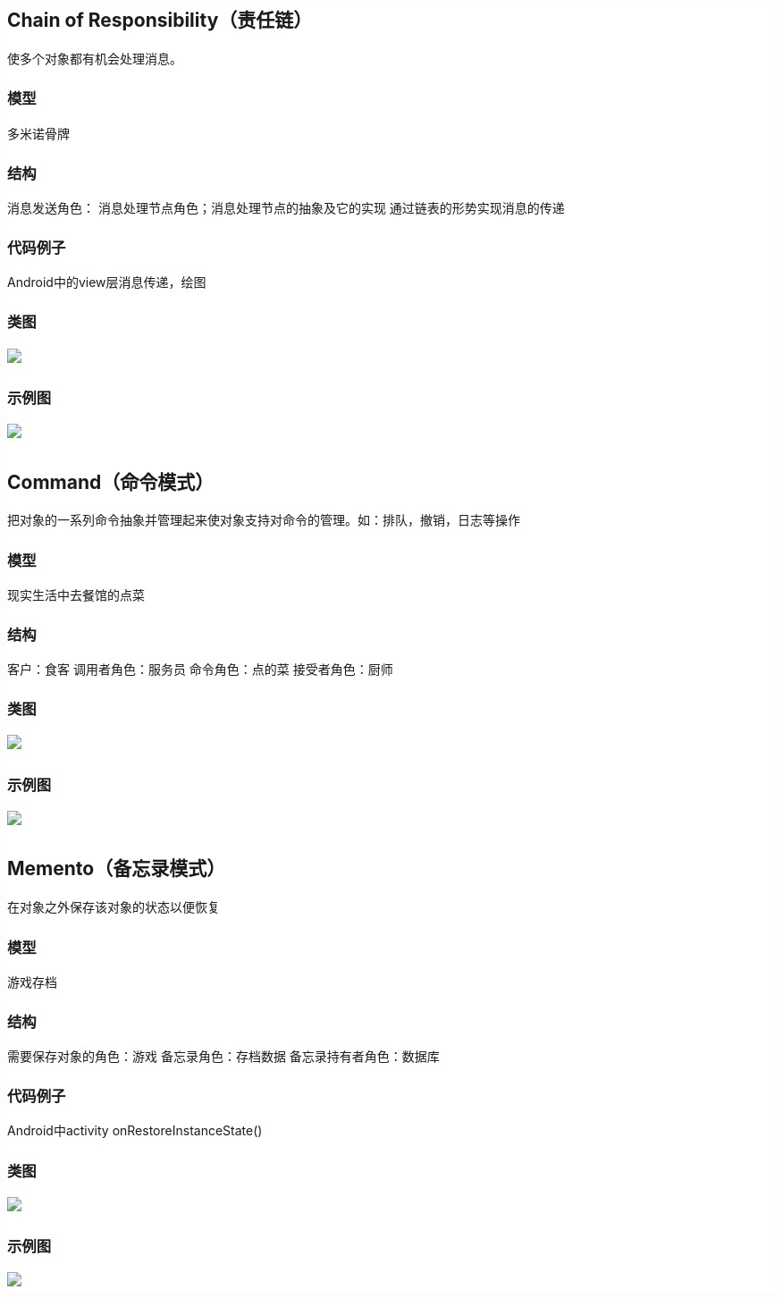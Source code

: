 

##  Chain of Responsibility（责任链）
使多个对象都有机会处理消息。
### 模型
多米诺骨牌
### 结构
消息发送角色：
消息处理节点角色；消息处理节点的抽象及它的实现
通过链表的形势实现消息的传递
### 代码例子
Android中的view层消息传递，绘图
### 类图
![](http://7xoxmg.com1.z0.glb.clouddn.com/chainofresponsibility.jpg)
### 示例图
![](http://peter-1254131086.costj.myqcloud.com/Documents/chain_of_responsibility_pic.png)


## Command（命令模式）
把对象的一系列命令抽象并管理起来使对象支持对命令的管理。如：排队，撤销，日志等操作
### 模型
现实生活中去餐馆的点菜
### 结构
客户：食客
调用者角色：服务员
命令角色：点的菜
接受者角色：厨师
### 类图
![](http://7xoxmg.com1.z0.glb.clouddn.com/command.jpg)
### 示例图
![](http://peter-1254131086.costj.myqcloud.com/Documents/command_pic.png)


##  Memento（备忘录模式）
在对象之外保存该对象的状态以便恢复
### 模型
游戏存档
### 结构
需要保存对象的角色：游戏
备忘录角色：存档数据
备忘录持有者角色：数据库
### 代码例子
Android中activity  onRestoreInstanceState()
### 类图
![](http://7xoxmg.com1.z0.glb.clouddn.com/memento.jpg)
### 示例图
![](http://peter-1254131086.costj.myqcloud.com/Documents/memento_pic.png)
